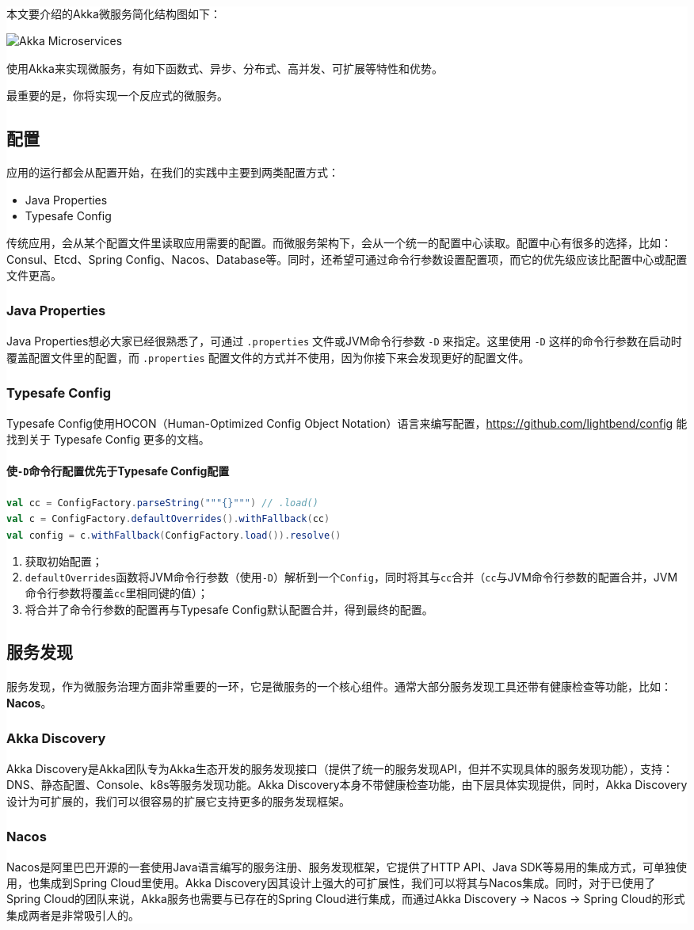 本文要介绍的Akka微服务简化结构图如下：

![Akka Microservices](/img/akka-microservices/Akka-Microservices.png)

使用Akka来实现微服务，有如下函数式、异步、分布式、高并发、可扩展等特性和优势。

最重要的是，你将实现一个反应式的微服务。

## 配置

应用的运行都会从配置开始，在我们的实践中主要到两类配置方式：

- Java Properties
- Typesafe Config

传统应用，会从某个配置文件里读取应用需要的配置。而微服务架构下，会从一个统一的配置中心读取。配置中心有很多的选择，比如：Consul、Etcd、Spring Config、Nacos、Database等。同时，还希望可通过命令行参数设置配置项，而它的优先级应该比配置中心或配置文件更高。

### Java Properties

Java Properties想必大家已经很熟悉了，可通过 `.properties` 文件或JVM命令行参数 `-D` 来指定。这里使用 `-D` 这样的命令行参数在启动时覆盖配置文件里的配置，而 `.properties` 配置文件的方式并不使用，因为你接下来会发现更好的配置文件。

### Typesafe Config

Typesafe Config使用HOCON（Human-Optimized Config Object Notation）语言来编写配置，https://github.com/lightbend/config 能找到关于 Typesafe Config 更多的文档。

#### 使`-D`命令行配置优先于Typesafe Config配置

```scala
val cc = ConfigFactory.parseString("""{}""") // .load()
val c = ConfigFactory.defaultOverrides().withFallback(cc)
val config = c.withFallback(ConfigFactory.load()).resolve()
```

1. 获取初始配置；
2. `defaultOverrides`函数将JVM命令行参数（使用`-D`）解析到一个`Config`，同时将其与`cc`合并（`cc`与JVM命令行参数的配置合并，JVM命令行参数将覆盖`cc`里相同键的值）；
3. 将合并了命令行参数的配置再与Typesafe Config默认配置合并，得到最终的配置。

## 服务发现

服务发现，作为微服务治理方面非常重要的一环，它是微服务的一个核心组件。通常大部分服务发现工具还带有健康检查等功能，比如：**Nacos**。

### Akka Discovery

Akka Discovery是Akka团队专为Akka生态开发的服务发现接口（提供了统一的服务发现API，但并不实现具体的服务发现功能），支持：DNS、静态配置、Console、k8s等服务发现功能。Akka Discovery本身不带健康检查功能，由下层具体实现提供，同时，Akka Discovery设计为可扩展的，我们可以很容易的扩展它支持更多的服务发现框架。

### Nacos

Nacos是阿里巴巴开源的一套使用Java语言编写的服务注册、服务发现框架，它提供了HTTP API、Java SDK等易用的集成方式，可单独使用，也集成到Spring Cloud里使用。Akka Discovery因其设计上强大的可扩展性，我们可以将其与Nacos集成。同时，对于已使用了Spring Cloud的团队来说，Akka服务也需要与已存在的Spring Cloud进行集成，而通过Akka Discovery -> Nacos -> Spring Cloud的形式集成两者是非常吸引人的。
